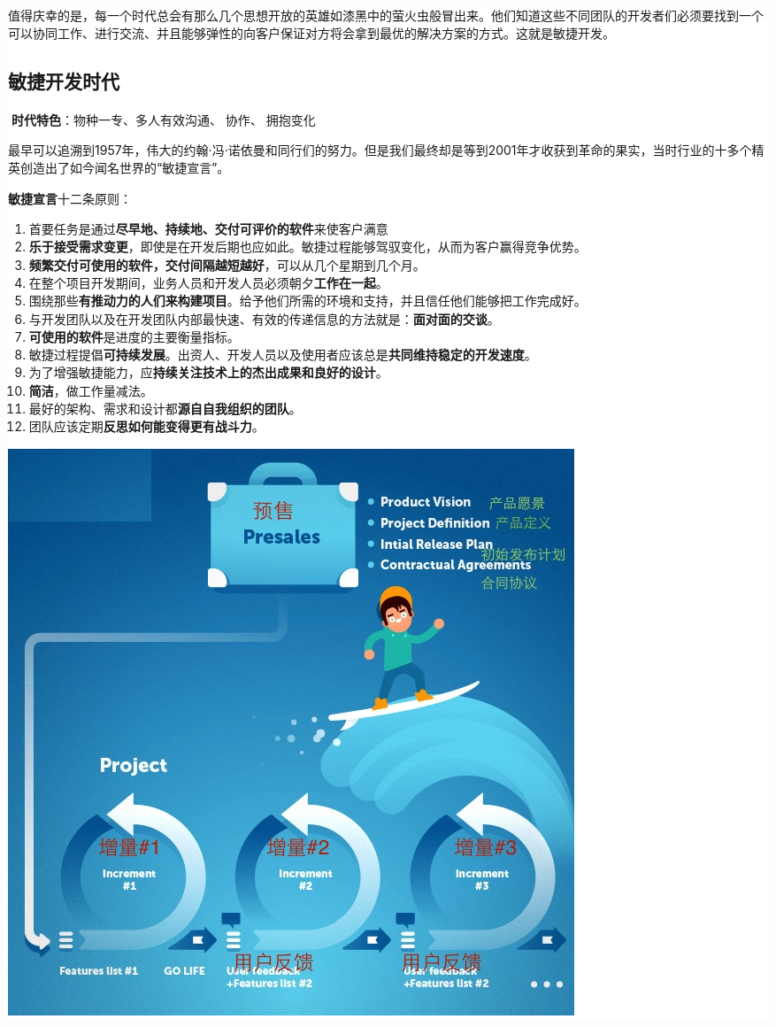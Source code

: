 

值得庆幸的是，每一个时代总会有那么几个思想开放的英雄如漆黑中的萤火虫般冒出来。他们知道这些不同团队的开发者们必须要找到一个可以协同工作、进行交流、并且能够弹性的向客户保证对方将会拿到最优的解决方案的方式。这就是敏捷开发。





## 敏捷开发时代

​	**时代特色**：物种一专、多人有效沟通、 协作、 拥抱变化

​	最早可以追溯到1957年，伟大的约翰·冯·诺依曼和同行们的努力。但是我们最终却是等到2001年才收获到革命的果实，当时行业的十多个精英创造出了如今闻名世界的“敏捷宣言”。

**敏捷宣言**十二条原则：

1. 首要任务是通过**尽早地、持续地、交付可评价的软件**来使客户满意
2. **乐于接受需求变更**，即使是在开发后期也应如此。敏捷过程能够驾驭变化，从而为客户赢得竞争优势。
3. **频繁交付可使用的软件，交付间隔越短越好**，可以从几个星期到几个月。
4. 在整个项目开发期间，业务人员和开发人员必须朝夕**工作在一起**。
5. 围绕那些**有推动力的人们来构建项目**。给予他们所需的环境和支持，并且信任他们能够把工作完成好。
6. 与开发团队以及在开发团队内部最快速、有效的传递信息的方法就是：**面对面的交谈**。
7. **可使用的软件**是进度的主要衡量指标。
8. 敏捷过程提倡**可持续发展**。出资人、开发人员以及使用者应该总是**共同维持稳定的开发速度**。
9. 为了增强敏捷能力，应**持续关注技术上的杰出成果和良好的设计**。
10. **简洁**，做工作量减法。
11. 最好的架构、需求和设计都**源自自我组织的团队**。
12. 团队应该定期**反思如何能变得更有战斗力**。



![](图片/敏捷开发时代.jpg)
